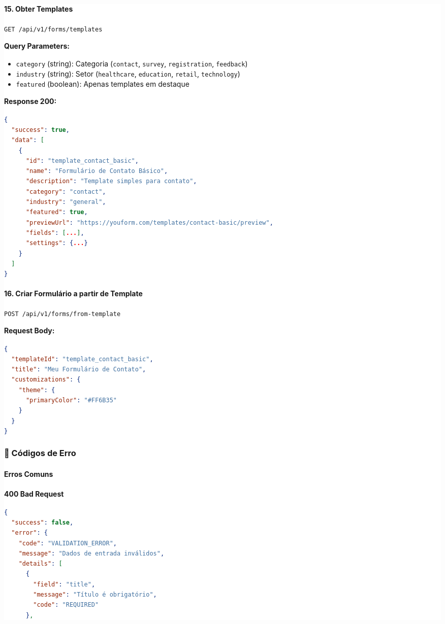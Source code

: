 #### 15. Obter Templates

```http
GET /api/v1/forms/templates
```

**Query Parameters:**
- `category` (string): Categoria (`contact`, `survey`, `registration`, `feedback`)
- `industry` (string): Setor (`healthcare`, `education`, `retail`, `technology`)
- `featured` (boolean): Apenas templates em destaque

**Response 200:**
```json
{
  "success": true,
  "data": [
    {
      "id": "template_contact_basic",
      "name": "Formulário de Contato Básico",
      "description": "Template simples para contato",
      "category": "contact",
      "industry": "general",
      "featured": true,
      "previewUrl": "https://youform.com/templates/contact-basic/preview",
      "fields": [...],
      "settings": {...}
    }
  ]
}
```

#### 16. Criar Formulário a partir de Template

```http
POST /api/v1/forms/from-template
```

**Request Body:**
```json
{
  "templateId": "template_contact_basic",
  "title": "Meu Formulário de Contato",
  "customizations": {
    "theme": {
      "primaryColor": "#FF6B35"
    }
  }
}
```

### 🚨 Códigos de Erro

#### Erros Comuns

**400 Bad Request**
```json
{
  "success": false,
  "error": {
    "code": "VALIDATION_ERROR",
    "message": "Dados de entrada inválidos",
    "details": [
      {
        "field": "title",
        "message": "Título é obrigatório",
        "code": "REQUIRED"
      },
```